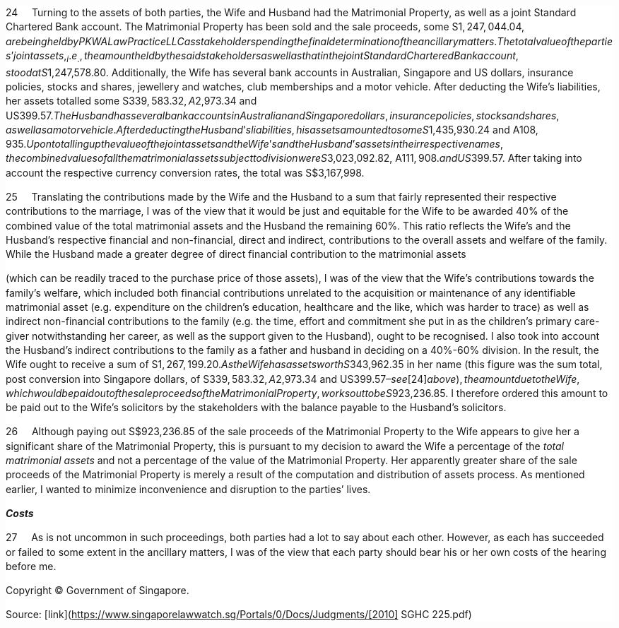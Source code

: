 24     Turning to the assets of both parties, the Wife and Husband had the Matrimonial Property, as well as a joint Standard Chartered Bank account. The Matrimonial Property has been sold and the sale proceeds, some S$1,247,044.04, are being held by PKWA Law Practice LLC as stakeholders pending the final determination of the ancillary matters. The total value of the parties’ joint assets, _i.e_ ., the amount held by the said stakeholders as well as that in the joint Standard Chartered Bank account, stood at S$1,247,578.80. Additionally, the Wife has several bank accounts in Australian, Singapore and US dollars, insurance policies, stocks and shares, jewellery and watches, club memberships and a motor vehicle. After deducting the Wife’s liabilities, her assets totalled some S$339,583.32, A$2,973.34 and US$399.57. The Husband has several bank accounts in Australian and Singapore dollars, insurance policies, stocks and shares, as well as a motor vehicle. After deducting the Husband’s liabilities, his assets amounted to some S$1,435,930.24 and A$108,935. Upon totalling up the value of the joint assets and the Wife’s and the Husband’s assets in their respective names, the combined values of all the matrimonial assets subject to division were S$3,023,092.82, A$111,908. and US$399.57. After taking into account the respective currency conversion rates, the total was S$3,167,998. 

25     Translating the contributions made by the Wife and the Husband to a sum that fairly represented their respective contributions to the marriage, I was of the view that it would be just and equitable for the Wife to be awarded 40% of the combined value of the total matrimonial assets and the Husband the remaining 60%. This ratio reflects the Wife’s and the Husband’s respective financial and non-financial, direct and indirect, contributions to the overall assets and welfare of the family. While the Husband made a greater degree of direct financial contribution to the matrimonial assets 


(which can be readily traced to the purchase price of those assets), I was of the view that the Wife’s contributions towards the family’s welfare, which included both financial contributions unrelated to the acquisition or maintenance of any identifiable matrimonial asset (e.g. expenditure on the children’s education, healthcare and the like, which was harder to trace) as well as indirect non-financial contributions to the family (e.g. the time, effort and commitment she put in as the children’s primary care-giver notwithstanding her career, as well as the support given to the Husband), ought to be recognised. I also took into account the Husband’s indirect contributions to the family as a father and husband in deciding on a 40%-60% division. In the result, the Wife ought to receive a sum of S$1,267,199.20. As the Wife has assets worth S$343,962.35 in her name (this figure was the sum total, post conversion into Singapore dollars, of S$339,583.32, A$2,973.34 and US$399.57 – see [24] above), the amount due to the Wife, which would be paid out of the sale proceeds of the Matrimonial Property, works out to be S$923,236.85. I therefore ordered this amount to be paid out to the Wife’s solicitors by the stakeholders with the balance payable to the Husband’s solicitors. 

26     Although paying out S$923,236.85 of the sale proceeds of the Matrimonial Property to the Wife appears to give her a significant share of the Matrimonial Property, this is pursuant to my decision to award the Wife a percentage of the _total matrimonial assets_ and not a percentage of the value of the Matrimonial Property. Her apparently greater share of the sale proceeds of the Matrimonial Property is merely a result of the computation and distribution of assets process. As mentioned earlier, I wanted to minimize inconvenience and disruption to the parties’ lives. 

**_Costs_** 

27     As is not uncommon in such proceedings, both parties had a lot to say about each other. However, as each has succeeded or failed to some extent in the ancillary matters, I was of the view that each party should bear his or her own costs of the hearing before me. 

 Copyright © Government of Singapore. 


Source: [link](https://www.singaporelawwatch.sg/Portals/0/Docs/Judgments/[2010] SGHC 225.pdf)
